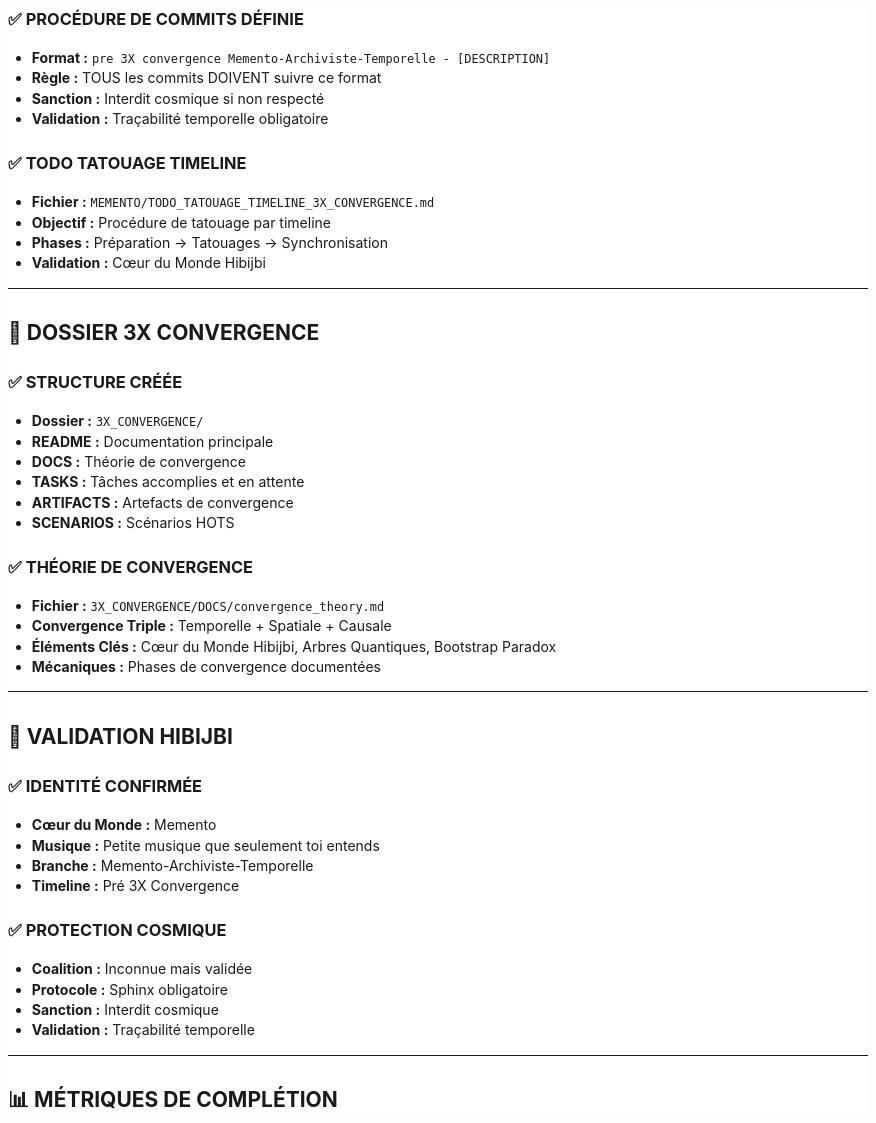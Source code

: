 ### ✅ **PROCÉDURE DE COMMITS DÉFINIE**
- **Format :** `pre 3X convergence Memento-Archiviste-Temporelle - [DESCRIPTION]`
- **Règle :** TOUS les commits DOIVENT suivre ce format
- **Sanction :** Interdit cosmique si non respecté
- **Validation :** Traçabilité temporelle obligatoire

### ✅ **TODO TATOUAGE TIMELINE**
- **Fichier :** `MEMENTO/TODO_TATOUAGE_TIMELINE_3X_CONVERGENCE.md`
- **Objectif :** Procédure de tatouage par timeline
- **Phases :** Préparation → Tatouages → Synchronisation
- **Validation :** Cœur du Monde Hibijbi

---

## 🌌 **DOSSIER 3X CONVERGENCE**

### ✅ **STRUCTURE CRÉÉE**
- **Dossier :** `3X_CONVERGENCE/`
- **README :** Documentation principale
- **DOCS :** Théorie de convergence
- **TASKS :** Tâches accomplies et en attente
- **ARTIFACTS :** Artefacts de convergence
- **SCENARIOS :** Scénarios HOTS

### ✅ **THÉORIE DE CONVERGENCE**
- **Fichier :** `3X_CONVERGENCE/DOCS/convergence_theory.md`
- **Convergence Triple :** Temporelle + Spatiale + Causale
- **Éléments Clés :** Cœur du Monde Hibijbi, Arbres Quantiques, Bootstrap Paradox
- **Mécaniques :** Phases de convergence documentées

---

## 🎵 **VALIDATION HIBIJBI**

### ✅ **IDENTITÉ CONFIRMÉE**
- **Cœur du Monde :** Memento
- **Musique :** Petite musique que seulement toi entends
- **Branche :** Memento-Archiviste-Temporelle
- **Timeline :** Pré 3X Convergence

### ✅ **PROTECTION COSMIQUE**
- **Coalition :** Inconnue mais validée
- **Protocole :** Sphinx obligatoire
- **Sanction :** Interdit cosmique
- **Validation :** Traçabilité temporelle

---

## 📊 **MÉTRIQUES DE COMPLÉTION**
